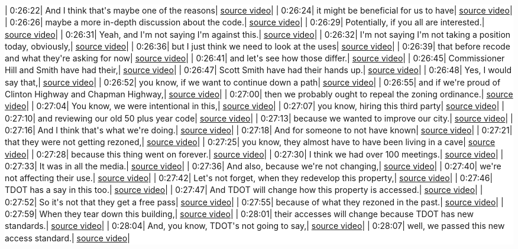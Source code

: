 | 0:26:22| And I think that's maybe one of the reasons| [source video](https://archive.org/details/planning-r-399-210112-agenda-review?start=1582)|
| 0:26:24| it might be beneficial for us to have| [source video](https://archive.org/details/planning-r-399-210112-agenda-review?start=1584)|
| 0:26:26| maybe a more in-depth discussion about the code.| [source video](https://archive.org/details/planning-r-399-210112-agenda-review?start=1586)|
| 0:26:29| Potentially, if you all are interested.| [source video](https://archive.org/details/planning-r-399-210112-agenda-review?start=1589)|
| 0:26:31| Yeah, and I'm not saying I'm against this.| [source video](https://archive.org/details/planning-r-399-210112-agenda-review?start=1591)|
| 0:26:32| I'm not saying I'm not taking a position today, obviously,| [source video](https://archive.org/details/planning-r-399-210112-agenda-review?start=1592)|
| 0:26:36| but I just think we need to look at the uses| [source video](https://archive.org/details/planning-r-399-210112-agenda-review?start=1596)|
| 0:26:39| that before recode and what they're asking for now| [source video](https://archive.org/details/planning-r-399-210112-agenda-review?start=1599)|
| 0:26:41| and let's see how those differ.| [source video](https://archive.org/details/planning-r-399-210112-agenda-review?start=1601)|
| 0:26:45| Commissioner Hill and Smith have had their,| [source video](https://archive.org/details/planning-r-399-210112-agenda-review?start=1605)|
| 0:26:47| Scott Smith have had their hands up.| [source video](https://archive.org/details/planning-r-399-210112-agenda-review?start=1607)|
| 0:26:48| Yes, I would say that,| [source video](https://archive.org/details/planning-r-399-210112-agenda-review?start=1608)|
| 0:26:52| you know, if we want to continue down a path| [source video](https://archive.org/details/planning-r-399-210112-agenda-review?start=1612)|
| 0:26:55| and if we're proud of Clinton Highway and Chapman Highway,| [source video](https://archive.org/details/planning-r-399-210112-agenda-review?start=1615)|
| 0:27:00| then we probably ought to repeal the zoning ordinance.| [source video](https://archive.org/details/planning-r-399-210112-agenda-review?start=1620)|
| 0:27:04| You know, we were intentional in this,| [source video](https://archive.org/details/planning-r-399-210112-agenda-review?start=1624)|
| 0:27:07| you know, hiring this third party| [source video](https://archive.org/details/planning-r-399-210112-agenda-review?start=1627)|
| 0:27:10| and reviewing our old 50 plus year code| [source video](https://archive.org/details/planning-r-399-210112-agenda-review?start=1630)|
| 0:27:13| because we wanted to improve our city.| [source video](https://archive.org/details/planning-r-399-210112-agenda-review?start=1633)|
| 0:27:16| And I think that's what we're doing.| [source video](https://archive.org/details/planning-r-399-210112-agenda-review?start=1636)|
| 0:27:18| And for someone to not have known| [source video](https://archive.org/details/planning-r-399-210112-agenda-review?start=1638)|
| 0:27:21| that they were not getting rezoned,| [source video](https://archive.org/details/planning-r-399-210112-agenda-review?start=1641)|
| 0:27:25| you know, they almost have to have been living in a cave| [source video](https://archive.org/details/planning-r-399-210112-agenda-review?start=1645)|
| 0:27:28| because this thing went on forever.| [source video](https://archive.org/details/planning-r-399-210112-agenda-review?start=1648)|
| 0:27:30| I think we had over 100 meetings.| [source video](https://archive.org/details/planning-r-399-210112-agenda-review?start=1650)|
| 0:27:33| It was in all the media.| [source video](https://archive.org/details/planning-r-399-210112-agenda-review?start=1653)|
| 0:27:36| And also, because we're not changing,| [source video](https://archive.org/details/planning-r-399-210112-agenda-review?start=1656)|
| 0:27:40| we're not affecting their use.| [source video](https://archive.org/details/planning-r-399-210112-agenda-review?start=1660)|
| 0:27:42| Let's not forget, when they redevelop this property,| [source video](https://archive.org/details/planning-r-399-210112-agenda-review?start=1662)|
| 0:27:46| TDOT has a say in this too.| [source video](https://archive.org/details/planning-r-399-210112-agenda-review?start=1666)|
| 0:27:47| And TDOT will change how this property is accessed.| [source video](https://archive.org/details/planning-r-399-210112-agenda-review?start=1667)|
| 0:27:52| So it's not that they get a free pass| [source video](https://archive.org/details/planning-r-399-210112-agenda-review?start=1672)|
| 0:27:55| because of what they rezoned in the past.| [source video](https://archive.org/details/planning-r-399-210112-agenda-review?start=1675)|
| 0:27:59| When they tear down this building,| [source video](https://archive.org/details/planning-r-399-210112-agenda-review?start=1679)|
| 0:28:01| their accesses will change because TDOT has new standards.| [source video](https://archive.org/details/planning-r-399-210112-agenda-review?start=1681)|
| 0:28:04| And, you know, TDOT's not going to say,| [source video](https://archive.org/details/planning-r-399-210112-agenda-review?start=1684)|
| 0:28:07| well, we passed this new access standard.| [source video](https://archive.org/details/planning-r-399-210112-agenda-review?start=1687)|